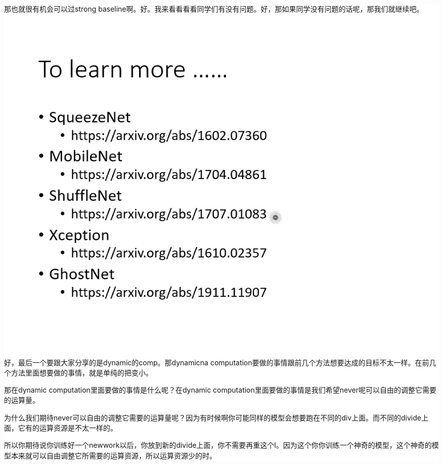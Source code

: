 那也就很有机会可以过strong baseline啊。好。我来看看看看同学们有没有问题。好，那如果同学没有问题的话呢，那我们就继续吧。



![](img/9979f1055e63e7f5432fa510da72db8c_11.png)

好，最后一个要跟大家分享的是dynamic的comp。那dynamicna computation要做的事情跟前几个方法想要达成的目标不太一样。在前几个方法里面想要做的事情，就是单纯的把变小。

那在dynamic computation里面要做的事情是什么呢？在dynamic computation里面要做的事情是我们希望never呢可以自由的调整它需要的运算量。

为什么我们期待never可以自由的调整它需要的运算量呢？因为有时候啊你可能同样的模型会想要跑在不同的div上面。而不同的divide上面，它有的运算资源是不太一样的。

所以你期待说你训练好一个newwork以后，你放到新的divide上面，你不需要再重这个l。因为这个你你训练一个神奇的模型，这个神奇的模型本来就可以自由调整它所需要的运算资源，所以运算资源少的时。


